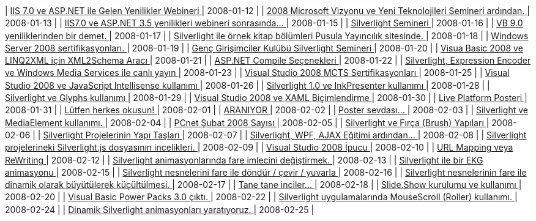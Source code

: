 | [IIS 7.0 ve ASP.NET ile Gelen Yenilikler Webineri ](posts/2008-01-12.md) | 2008-01-12 |
| [2008 Microsoft Vizyonu ve Yeni Teknolojileri Semineri ardından. ](posts/2008-01-13.md) | 2008-01-13 |
| [IIS7.0 ve ASP.NET 3.5 yenilikleri webineri sonrasında... ](posts/2008-01-15.md) | 2008-01-15 |
| [Silverlight Semineri ](posts/2008-01-16.md) | 2008-01-16 |
| [VB 9.0 yeniliklerinden bir demet. ](posts/2008-01-17.md) | 2008-01-17 |
| [Silverlight ile örnek kitap bölümleri Pusula Yayıncılık sitesinde. ](posts/2008-01-18.md) | 2008-01-18 |
| [Windows Server 2008 sertifikasyonları. ](posts/2008-01-19.md) | 2008-01-19 |
| [Genç Girişimciler Kulübü Silverlight Semineri ](posts/2008-01-20.md) | 2008-01-20 |
| [Visua Basic 2008 ve LINQ2XML için XML2Schema Aracı ](posts/2008-01-21.md) | 2008-01-21 |
| [ASP.NET Compile Seçenekleri ](posts/2008-01-22.md) | 2008-01-22 |
| [Silverlight, Expression Encoder ve Windows Media Services ile canlı yayın ](posts/2008-01-23.md) | 2008-01-23 |
| [Visual Studio 2008 MCTS Sertifikasyonları ](posts/2008-01-25.md) | 2008-01-25 |
| [Visual Studio 2008 ve JavaScript Intellisense kullanımı ](posts/2008-01-26.md) | 2008-01-26 |
| [Silverlight 1.0 ve InkPresenter kullanımı ](posts/2008-01-28.md) | 2008-01-28 |
| [Silverlight ve Glyphs kullanımı ](posts/2008-01-29.md) | 2008-01-29 |
| [Visual Studio 2008 ve XAML Biçimlendirme ](posts/2008-01-30.md) | 2008-01-30 |
| [Live Platform Posteri ](posts/2008-01-31.md) | 2008-01-31 |
| [Lütfen herkes okusun! ](posts/2008-02-01.md) | 2008-02-01 |
| [ARANIYOR ](posts/2008-02-02.md) | 2008-02-02 |
| [Poster sevdası... ](posts/2008-02-03.md) | 2008-02-03 |
| [Silverlight ve MediaElement kullanımı. ](posts/2008-02-04.md) | 2008-02-04 |
| [PCnet Şubat 2008 Sayısı ](posts/2008-02-05.md) | 2008-02-05 |
| [Silverlight ve Fırça (Brush) Yapıları ](posts/2008-02-06.md) | 2008-02-06 |
| [Silverlight Projelerinin Yapı Taşları ](posts/2008-02-07.md) | 2008-02-07 |
| [Silverlight, WPF, AJAX Eğitimi ardından... ](posts/2008-02-08.md) | 2008-02-08 |
| [Silverlight projelerineki Silverlight.js dosyasının incelikleri. ](posts/2008-02-09.md) | 2008-02-09 |
| [Visual Studio 2008 İpucu ](posts/2008-02-10.md) | 2008-02-10 |
| [URL Mapping veya ReWriting ](posts/2008-02-12.md) | 2008-02-12 |
| [Silverlight animasyonlarında fare imlecini değiştirmek. ](posts/2008-02-13.md) | 2008-02-13 |
| [Silverlight ile bir EKG animasyonu ](posts/2008-02-15.md) | 2008-02-15 |
| [Silverlight nesnelerini fare ile döndür / çevir / yuvarla ](posts/2008-02-16.md) | 2008-02-16 |
| [Silverlight nesnelerinin fare ile dinamik olarak büyütülerek küçültülmesi. ](posts/2008-02-17.md) | 2008-02-17 |
| [Tane tane inciler... ](posts/2008-02-18.md) | 2008-02-18 |
| [Slide.Show kurulumu ve kullanımı ](posts/2008-02-20.md) | 2008-02-20 |
| [Visual Basic Power Packs 3.0 çıktı. ](posts/2008-02-22.md) | 2008-02-22 |
| [Silverlight uygulamalarında MouseScroll (Roller) kullanımı. ](posts/2008-02-24.md) | 2008-02-24 |
| [Dinamik Silverlight animasyonları yaratıyoruz. ](posts/2008-02-25.md) | 2008-02-25 |